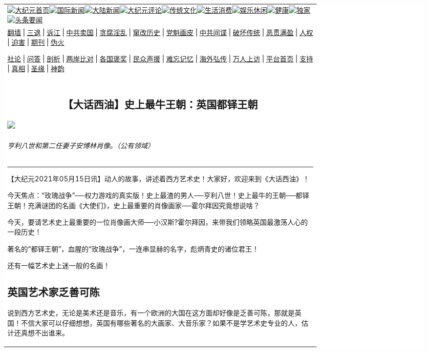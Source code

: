 <a name="1" id="1" target="_blank"></a><span id="1"></span>
<table align=center border="0"><tr><td colspan="2" VALIGN=TOP><a href="https://github.com/19920513/djy/blob/master/gb/nf1351518.md#1"><img src="https://raw.githubusercontent.com/19920513/www/master/t/djy/1.jpg" title="大纪元首页" alt="大纪元首页"></a><a href="https://github.com/19920513/djy/blob/master/gb/n24hr.md#1"><img src="https://raw.githubusercontent.com/19920513/www/master/t/djy/3.jpg" title="国际新闻" alt="国际新闻"></a><a href="https://github.com/19920513/djy/blob/master/gb/nsc413.md#1"><img src="https://raw.githubusercontent.com/19920513/www/master/t/djy/4.jpg" title="大陆新闻" alt="大陆新闻"></a><a href="https://github.com/19920513/djy/blob/master/gb/news392.md#1"><img src="https://raw.githubusercontent.com/19920513/www/master/t/djy/5.jpg" title="大纪元评论" alt="大纪元评论"></a><a href="https://github.com/19920513/djy/blob/master/gb/news2007.md#1"><img src="https://raw.githubusercontent.com/19920513/www/master/t/djy/6.jpg" title="传统文化" alt="传统文化"></a><a href="https://github.com/19920513/djy/blob/master/gb/news2008.md#1"><img src="https://raw.githubusercontent.com/19920513/www/master/t/djy/7.jpg" title="生活消费" alt="生活消费"></a><a href="https://github.com/19920513/djy/blob/master/gb/ncyule.md#1"><img src="https://raw.githubusercontent.com/19920513/www/master/t/djy/8.jpg" title="娱乐休闲" alt="娱乐休闲"></a><a href="https://github.com/19920513/djy/blob/master/gb/nsc1002.md#1"><img src="https://raw.githubusercontent.com/19920513/www/master/t/djy/9.jpg" title="健康" alt="健康"></a><a href="https://github.com/19920513/djy/blob/master/gb/nf6092.md#1"><img src="https://raw.githubusercontent.com/19920513/www/master/t/djy/10a.jpg" title="独家" alt="独家"></a><a href="https://github.com/19920513/djy/blob/master/gb/nf4514.md#1"><img src="https://raw.githubusercontent.com/19920513/www/master/t/djy/12a.jpg" title="头条要闻" alt="头条要闻"></a></td></tr>
<tr><td colspan="2" VALIGN=TOP><a target="_blank" href="https://github.com/19920513/www/blob/master/README.md?zsrh#1">翻墙</a> | <a target="_blank" href="https://github.com/19920513/djy/blob/master/gb/nf5657.md#1">三退</a> | <a target="_blank" href="https://github.com/19920513/djy/blob/master/gb/nf6124.md#1">诉江</a> | <a target="_blank" href="https://github.com/19920513/djy/blob/master/gb/nf1176117.md#1">中共卖国</a> | <a target="_blank" href="https://github.com/19920513/djy/blob/master/gb/nf5773.md#1">贪腐淫乱</a> | <a target="_blank" href="https://github.com/19920513/djy/blob/master/gb/nf1176115.md#1">窜改历史</a> | <a target="_blank" href="https://github.com/19920513/djy/blob/master/gb/nf1176107.md#1">党魁画皮</a> | <a target="_blank" href="https://github.com/19920513/djy/blob/master/gb/nf1320400.md#1">中共间谍</a> | <a target="_blank" href="https://github.com/19920513/djy/blob/master/gb/nf1176114.md#1">破坏传统</a> | <a target="_blank" href="https://github.com/19920513/ntdtv/blob/master/gb/prog447_1.md#1">恶贯满盈</a> | <a target="_blank" href="https://github.com/19920513/djy/blob/master/gb/ncid278.md#1">人权</a> | <a target="_blank" href="https://github.com/19920513/djy/blob/master/gb/nf1176111.md#1">迫害</a> | <a target="_blank" href="https://gitlab.com/szzdlab/mh-qikan/blob/master/README.md#1">期刊</a> | <a target="_blank" href="https://github.com/19920513/djy/blob/master/gb/nf5562.md#1">伪火</a></p><p><a target="_blank" href="https://github.com/19920513/djy/blob/master/gb/9p.md#1">社论</a> | <a target="_blank" href="https://github.com/19920513/djy/blob/master/gb/nf4378.md#1">问答</a> | <a target="_blank" href="https://github.com/19920513/djy/blob/master/gb/nf5792.md#1">剖析</a> | <a target="_blank" href="https://github.com/19920513/djy/blob/master/gb/nf5735.md#1">两岸比对</a> | <a target="_blank" href="https://github.com/19920513/djy/blob/master/gb/nf6119.md#1">各国褒奖</a> | <a target="_blank" href="https://github.com/19920513/djy/blob/master/gb/nf6120.md#1">民众声援</a> | <a target="_blank" href="https://github.com/19920513/djy/blob/master/gb/nf1188594.md#1">难忘记忆</a> | <a target="_blank" href="https://github.com/19920513/djy/blob/master/gb/nf3180.md#1">海外弘传</a> | <a target="_blank" href="https://github.com/19920513/djy/blob/master/gb/nf5410.md#1">万人上访</a> | <a target="_blank" href="https://github.com/19920513/www/blob/master/README.md?zsrh#1">平台首页</a> | <a target="_blank" href="https://github.com/19920513/djy/blob/master/gb/nf4386.md#1">支持</a> | <a target="_blank" href="https://github.com/19920513/djy/blob/master/gb/nf4389.md#1">真相</a> | <a target="_blank" href="https://github.com/19920513/djy/blob/master/gb/nf5790.md#1">圣缘</a> | <a target="_blank" href="https://github.com/19920513/djy/blob/master/gb/nf4786.md#1">神韵</a></td></tr>
<tr><td VALIGN=TOP width="626"><h2 align=center>【大话西油】史上最牛王朝：英国都铎王朝</h2>
<img width="600" src="https://i.epochtimes.com/assets/uploads/2021/05/id12952452-Henry_VIII_and_Anne_Boleyn-600x400.png" />
<h6>亨利八世和第二任妻子安博林肖像。（公有领域）
</h6>
<hr>
<p>【大纪元2021年05月15日讯】动人的故事，讲述着<ahref="https://github.com/19920513/djy/blob/master/gb/tag/%E8%A5%BF%E6%96%B9%E8%89%BA%E6%9C%AF%E5%8F%B2.md#1">西方艺术史</a>！大家好，欢迎来到《<ahref="https://github.com/19920513/djy/blob/master/gb/tag/%E5%A4%A7%E8%AF%9D%E8%A5%BF%E6%B2%B9.md#1">大话西油</a>》！</p>
<p>今天焦点：“玫瑰战争”──<ahref="https://github.com/19920513/djy/blob/master/gb/tag/%E6%9D%83%E5%8A%9B%E6%B8%B8%E6%88%8F.md#1">权力游戏</a>的真实版！史上最渣的男人──亨利八世！史上最牛的王朝──都铎王朝！充满谜团的名画《大使们》，史上最重要的肖像画家──<ahref="https://github.com/19920513/djy/blob/master/gb/tag/%E9%9C%8D%E5%B0%94%E6%8B%9C%E5%9B%A0.md#1">霍尔拜因</a>究竟想说啥？</p>
<p>今天，要请艺术史上最重要的一位肖像画大师──小汉斯?<ahref="https://github.com/19920513/djy/blob/master/gb/tag/%E9%9C%8D%E5%B0%94%E6%8B%9C%E5%9B%A0.md#1">霍尔拜因</a>，来带我们领略英国最激荡人心的一段历史！</p>
<p>著名的“都铎王朝”，血腥的“玫瑰战争”，一连串显赫的名字，彪炳青史的诸位君王！</p>
<p>还有一幅艺术史上迷一般的名画！</p>
<h2>英国艺术家乏善可陈</h2>
<p>说到<ahref="https://github.com/19920513/djy/blob/master/gb/tag/%E8%A5%BF%E6%96%B9%E8%89%BA%E6%9C%AF%E5%8F%B2.md#1">西方艺术史</a>，无论是美术还是<ahref="https://github.com/19920513/djy/blob/master/gb/tag/%E9%9F%B3%E4%B9%90.md#1">音乐</a>，有一个欧洲的大国在这方面却好像是乏善可陈，那就是英国！不信大家可以仔细想想，英国有哪些著名的大画家、大音乐家？如果不是学艺术史专业的人，估计还真想不出谁来。</p>